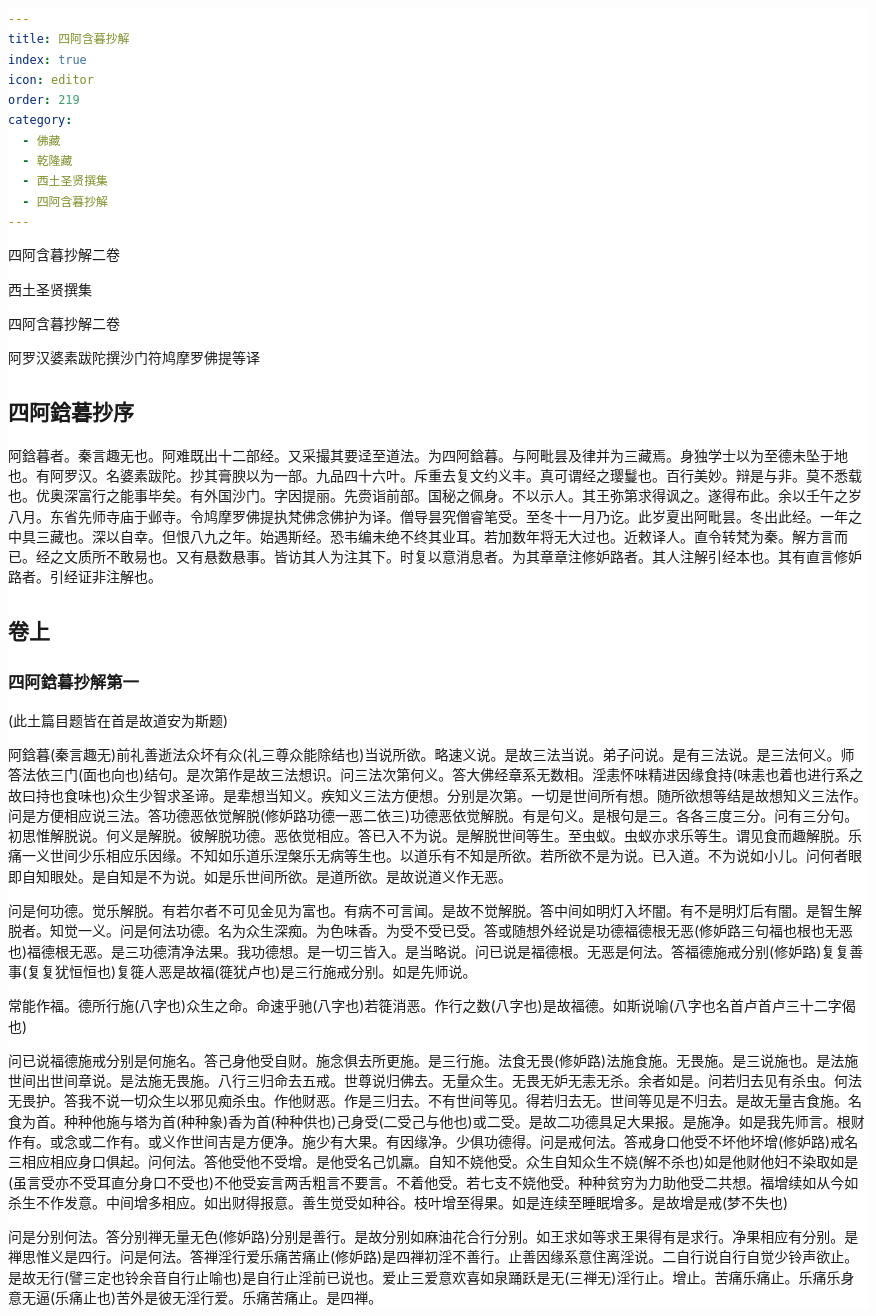 ```yaml
---
title: 四阿含暮抄解
index: true
icon: editor
order: 219
category:
  - 佛藏
  - 乾隆藏
  - 西土圣贤撰集
  - 四阿含暮抄解
---
```


四阿含暮抄解二卷  

西土圣贤撰集  

四阿含暮抄解二卷  

阿罗汉婆素跋陀撰沙门符鸠摩罗佛提等译  

## 四阿鋡暮抄序  

阿鋡暮者。秦言趣无也。阿难既出十二部经。又采撮其要迳至道法。为四阿鋡暮。与阿毗昙及律并为三藏焉。身独学士以为至德未坠于地也。有阿罗汉。名婆素跋陀。抄其膏腴以为一部。九品四十六叶。斥重去复文约义丰。真可谓经之璎鬘也。百行美妙。辩是与非。莫不悉载也。优奥深富行之能事毕矣。有外国沙门。字因提丽。先赍诣前部。国秘之佩身。不以示人。其王弥第求得讽之。遂得布此。余以壬午之岁八月。东省先师寺庙于邺寺。令鸠摩罗佛提执梵佛念佛护为译。僧导昙究僧睿笔受。至冬十一月乃讫。此岁夏出阿毗昙。冬出此经。一年之中具三藏也。深以自幸。但恨八九之年。始遇斯经。恐韦编未绝不终其业耳。若加数年将无大过也。近敕译人。直令转梵为秦。解方言而已。经之文质所不敢易也。又有悬数悬事。皆访其人为注其下。时复以意消息者。为其章章注修妒路者。其人注解引经本也。其有直言修妒路者。引经证非注解也。  

## 卷上

### 四阿鋡暮抄解第一

(此土篇目题皆在首是故道安为斯题)  

阿鋡暮(秦言趣无)前礼善逝法众坏有众(礼三尊众能除结也)当说所欲。略速义说。是故三法当说。弟子问说。是有三法说。是三法何义。师答法依三门(面也向也)结句。是次第作是故三法想识。问三法次第何义。答大佛经章系无数相。淫恚怀味精进因缘食持(味恚也着也进行系之故曰持也食味也)众生少智求圣谛。是辈想当知义。疾知义三法方便想。分别是次第。一切是世间所有想。随所欲想等结是故想知义三法作。问是方便相应说三法。答功德恶依觉解脱(修妒路功德一恶二依三)功德恶依觉解脱。有是句义。是根句是三。各各三度三分。问有三分句。初思惟解脱说。何义是解脱。彼解脱功德。恶依觉相应。答已入不为说。是解脱世间等生。至虫蚁。虫蚁亦求乐等生。谓见食而趣解脱。乐痛一义世间少乐相应乐因缘。不知如乐道乐涅槃乐无病等生也。以道乐有不知是所欲。若所欲不是为说。已入道。不为说如小儿。问何者眼即自知眼处。是自知是不为说。如是乐世间所欲。是道所欲。是故说道义作无恶。  

问是何功德。觉乐解脱。有若尔者不可见金见为富也。有病不可言闻。是故不觉解脱。答中间如明灯入坏闇。有不是明灯后有闇。是智生解脱者。知觉一义。问是何法功德。名为众生深痴。为色味香。为受不受已受。答或随想外经说是功德福德根无恶(修妒路三句福也根也无恶也)福德根无恶。是三功德清净法果。我功德想。是一切三皆入。是当略说。问已说是福德根。无恶是何法。答福德施戒分别(修妒路)复复善事(复复犹恒恒也)复簁人恶是故福(簁犹卢也)是三行施戒分别。如是先师说。  

常能作福。德所行施(八字也)众生之命。命速乎驰(八字也)若簁消恶。作行之数(八字也)是故福德。如斯说喻(八字也名首卢首卢三十二字偈也)  

问已说福德施戒分别是何施名。答己身他受自财。施念俱去所更施。是三行施。法食无畏(修妒路)法施食施。无畏施。是三说施也。是法施世间出世间章说。是法施无畏施。八行三归命去五戒。世尊说归佛去。无量众生。无畏无妒无恚无杀。余者如是。问若归去见有杀虫。何法无畏护。答我不说一切众生以邪见痴杀虫。作他财恶。作是三归去。不有世间等见。得若归去无。世间等见是不归去。是故无量吉食施。名食为首。种种他施与塔为首(种种象)香为首(种种供也)己身受(二受己与他也)或二受。是故二功德具足大果报。是施净。如是我先师言。根财作有。或念或二作有。或义作世间吉是方便净。施少有大果。有因缘净。少俱功德得。问是戒何法。答戒身口他受不坏他坏增(修妒路)戒名三相应相应身口俱起。问何法。答他受他不受增。是他受名己饥羸。自知不娆他受。众生自知众生不娆(解不杀也)如是他财他妇不染取如是(虽言受亦不受耳直分身口不受也)不他受妄言两舌粗言不要言。不着他受。若七支不娆他受。种种贫穷为力助他受二共想。福增续如从今如杀生不作发意。中间增多相应。如出财得报意。善生觉受如种谷。枝叶增至得果。如是连续至睡眠增多。是故增是戒(梦不失也)  

问是分别何法。答分别禅无量无色(修妒路)分别是善行。是故分别如麻油花合行分别。如王求如等求王果得有是求行。净果相应有分别。是禅思惟义是四行。问是何法。答禅淫行爱乐痛苦痛止(修妒路)是四禅初淫不善行。止善因缘系意住离淫说。二自行说自行自觉少铃声欲止。是故无行(譬三定也铃余音自行止喻也)是自行止淫前已说也。爱止三爱意欢喜如泉踊跃是无(三禅无)淫行止。增止。苦痛乐痛止。乐痛乐身意无逼(乐痛止也)苦外是彼无淫行爱。乐痛苦痛止。是四禅。  

